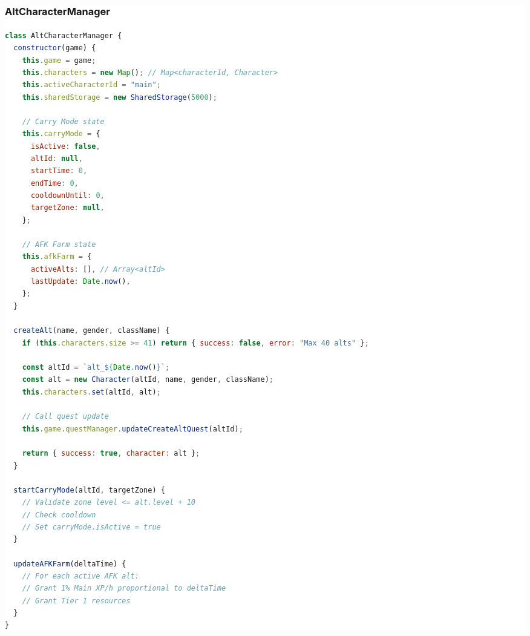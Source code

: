 ### AltCharacterManager

```javascript
class AltCharacterManager {
  constructor(game) {
    this.game = game;
    this.characters = new Map(); // Map<characterId, Character>
    this.activeCharacterId = "main";
    this.sharedStorage = new SharedStorage(5000);

    // Carry Mode state
    this.carryMode = {
      isActive: false,
      altId: null,
      startTime: 0,
      endTime: 0,
      cooldownUntil: 0,
      targetZone: null,
    };

    // AFK Farm state
    this.afkFarm = {
      activeAlts: [], // Array<altId>
      lastUpdate: Date.now(),
    };
  }

  createAlt(name, gender, className) {
    if (this.characters.size >= 41) return { success: false, error: "Max 40 alts" };

    const altId = `alt_${Date.now()}`;
    const alt = new Character(altId, name, gender, className);
    this.characters.set(altId, alt);

    // Call quest update
    this.game.questManager.updateCreateAltQuest(altId);

    return { success: true, character: alt };
  }

  startCarryMode(altId, targetZone) {
    // Validate zone level <= alt.level + 10
    // Check cooldown
    // Set carryMode.isActive = true
  }

  updateAFKFarm(deltaTime) {
    // For each active AFK alt:
    // Grant 1% Main XP/h proportional to deltaTime
    // Grant Tier 1 resources
  }
}
```
